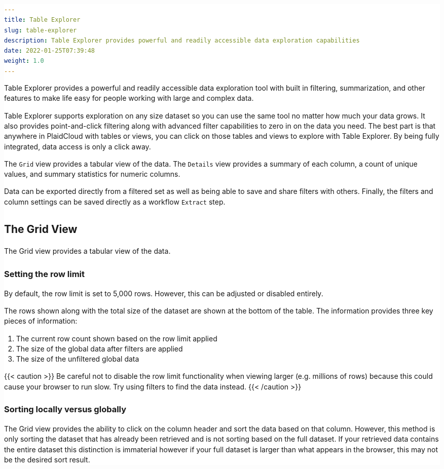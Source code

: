 ```yaml
---
title: Table Explorer
slug: table-explorer
description: Table Explorer provides powerful and readily accessible data exploration capabilities
date: 2022-01-25T07:39:48
weight: 1.0
---
```



Table Explorer provides a powerful and readily accessible data exploration tool with built in filtering, summarization, and other features to make
life easy for people working with large and complex data.

Table Explorer supports exploration on any size dataset so you can use the same tool no matter how much your data grows.  It also provides point-and-click 
filtering along with advanced filter capabilities to zero in on the data you need.  The best part is that anywhere in PlaidCloud with tables or views, 
you can click on those tables and views to explore with Table Explorer.  By being fully integrated, data access is only a click away.

The `Grid` view provides a tabular view of the data. The `Details` view provides a summary of each column, a count of unique values, and summary statistics for numeric columns.

Data can be exported directly from a filtered set as well as being able to save and share filters with others.  Finally, the filters and column settings 
can be saved directly as a workflow `Extract` step.


## The Grid View

The Grid view provides a tabular view of the data.


### Setting the row limit

By default, the row limit is set to 5,000 rows.  However, this can be adjusted or disabled entirely.

The rows shown along with the total size of the dataset are shown at the bottom of the table.  The information provides three key pieces of information:
 1. The current row count shown based on the row limit applied
 2. The size of the global data after filters are applied
 3. The size of the unfiltered global data

{{< caution >}}
Be careful not to disable the row limit functionality when viewing larger (e.g. millions of rows) because this could cause your browser to run slow.  Try using filters to find the data instead.
{{< /caution >}}


### Sorting locally versus globally

The Grid view provides the ability to click on the column header and sort the data based on that column.  However, this method is only sorting the dataset
that has already been retrieved and is not sorting based on the full dataset.  If your retrieved data contains the entire dataset this distinction is immaterial however if your full dataset is larger than what appears in the browser, this may not be the desired sort result.
